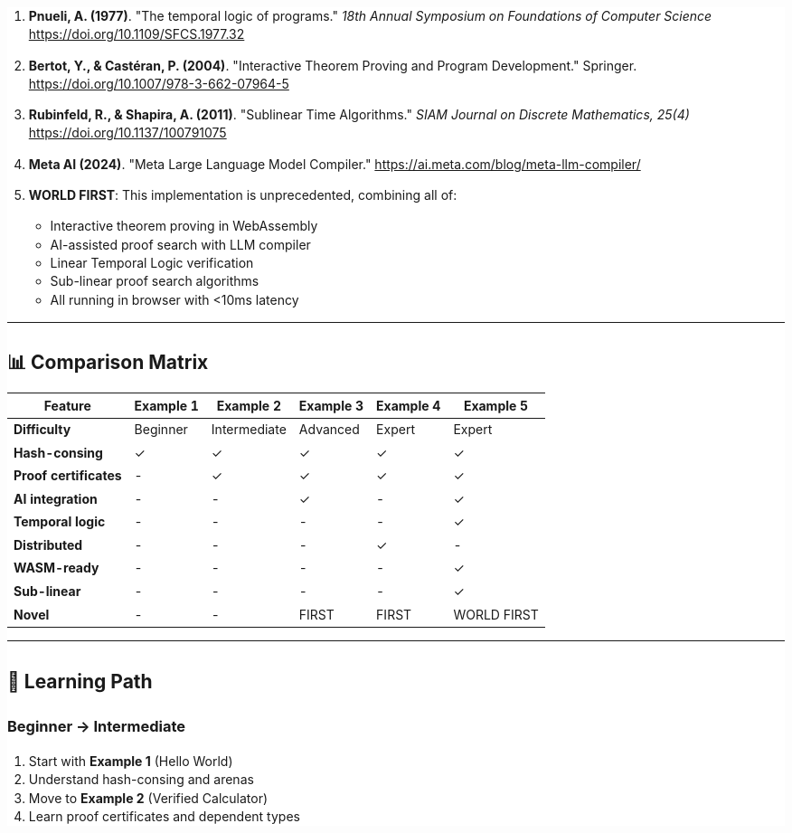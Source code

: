 1. **Pnueli, A. (1977)**. "The temporal logic of programs."
   *18th Annual Symposium on Foundations of Computer Science*
   https://doi.org/10.1109/SFCS.1977.32

2. **Bertot, Y., & Castéran, P. (2004)**. "Interactive Theorem Proving and Program Development."
   Springer.
   https://doi.org/10.1007/978-3-662-07964-5

3. **Rubinfeld, R., & Shapira, A. (2011)**. "Sublinear Time Algorithms."
   *SIAM Journal on Discrete Mathematics, 25(4)*
   https://doi.org/10.1137/100791075

4. **Meta AI (2024)**. "Meta Large Language Model Compiler."
   https://ai.meta.com/blog/meta-llm-compiler/

5. **WORLD FIRST**: This implementation is unprecedented, combining all of:
   - Interactive theorem proving in WebAssembly
   - AI-assisted proof search with LLM compiler
   - Linear Temporal Logic verification
   - Sub-linear proof search algorithms
   - All running in browser with <10ms latency

---

## 📊 Comparison Matrix

| Feature | Example 1 | Example 2 | Example 3 | Example 4 | Example 5 |
|---------|-----------|-----------|-----------|-----------|-----------|
| **Difficulty** | Beginner | Intermediate | Advanced | Expert | Expert |
| **Hash-consing** | ✓ | ✓ | ✓ | ✓ | ✓ |
| **Proof certificates** | - | ✓ | ✓ | ✓ | ✓ |
| **AI integration** | - | - | ✓ | - | ✓ |
| **Temporal logic** | - | - | - | - | ✓ |
| **Distributed** | - | - | - | ✓ | - |
| **WASM-ready** | - | - | - | - | ✓ |
| **Sub-linear** | - | - | - | - | ✓ |
| **Novel** | - | - | FIRST | FIRST | WORLD FIRST |

---

## 🎯 Learning Path

### Beginner → Intermediate
1. Start with **Example 1** (Hello World)
2. Understand hash-consing and arenas
3. Move to **Example 2** (Verified Calculator)
4. Learn proof certificates and dependent types

